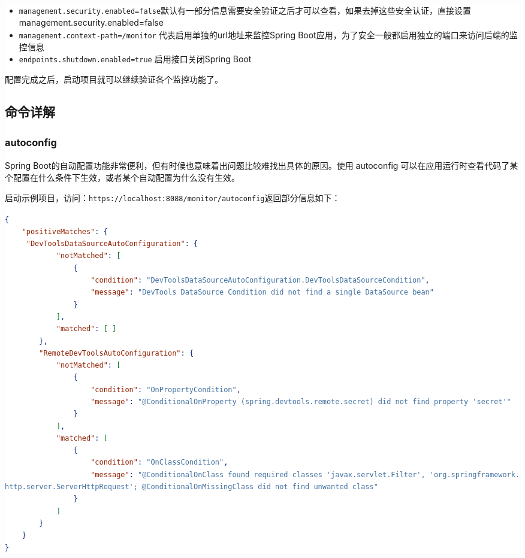 
- `management.security.enabled=false`默认有一部分信息需要安全验证之后才可以查看，如果去掉这些安全认证，直接设置management.security.enabled=false
- `management.context-path=/monitor` 代表启用单独的url地址来监控Spring Boot应用，为了安全一般都启用独立的端口来访问后端的监控信息
- `endpoints.shutdown.enabled=true` 启用接口关闭Spring Boot

配置完成之后，启动项目就可以继续验证各个监控功能了。


## 命令详解


### autoconfig

Spring Boot的自动配置功能非常便利，但有时候也意味着出问题比较难找出具体的原因。使用 autoconfig 可以在应用运行时查看代码了某个配置在什么条件下生效，或者某个自动配置为什么没有生效。

启动示例项目，访问：`https://localhost:8088/monitor/autoconfig`返回部分信息如下：

``` json
{
    "positiveMatches": {
     "DevToolsDataSourceAutoConfiguration": {
            "notMatched": [
                {
                    "condition": "DevToolsDataSourceAutoConfiguration.DevToolsDataSourceCondition", 
                    "message": "DevTools DataSource Condition did not find a single DataSource bean"
                }
            ], 
            "matched": [ ]
        }, 
        "RemoteDevToolsAutoConfiguration": {
            "notMatched": [
                {
                    "condition": "OnPropertyCondition", 
                    "message": "@ConditionalOnProperty (spring.devtools.remote.secret) did not find property 'secret'"
                }
            ], 
            "matched": [
                {
                    "condition": "OnClassCondition", 
                    "message": "@ConditionalOnClass found required classes 'javax.servlet.Filter', 'org.springframework.http.server.ServerHttpRequest'; @ConditionalOnMissingClass did not find unwanted class"
                }
            ]
        }
    }
}
```
